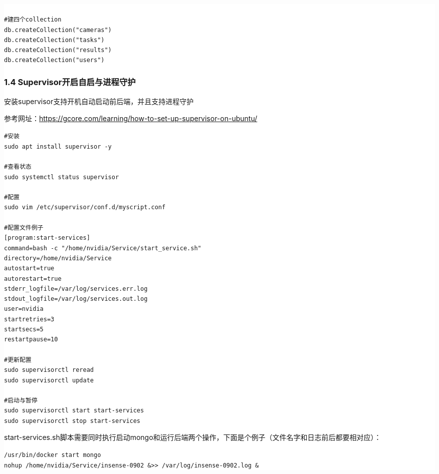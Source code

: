 ```Plain

#建四个collection
db.createCollection("cameras")
db.createCollection("tasks")
db.createCollection("results")
db.createCollection("users")
```

### 1.4 Supervisor开启自启与进程守护

安装supervisor支持开机自动启动前后端，并且支持进程守护

参考网址：https://gcore.com/learning/how-to-set-up-supervisor-on-ubuntu/

```Plain
#安装
sudo apt install supervisor -y

#查看状态
sudo systemctl status supervisor

#配置
sudo vim /etc/supervisor/conf.d/myscript.conf

#配置文件例子
[program:start-services]
command=bash -c "/home/nvidia/Service/start_service.sh"
directory=/home/nvidia/Service
autostart=true
autorestart=true
stderr_logfile=/var/log/services.err.log
stdout_logfile=/var/log/services.out.log
user=nvidia
startretries=3
startsecs=5
restartpause=10

#更新配置
sudo supervisorctl reread
sudo supervisorctl update

#启动与暂停
sudo supervisorctl start start-services
sudo supervisorctl stop start-services
```

start-services.sh脚本需要同时执行启动mongo和运行后端两个操作，下面是个例子（文件名字和日志前后都要相对应）：

```Plain
/usr/bin/docker start mongo
nohup /home/nvidia/Service/insense-0902 &>> /var/log/insense-0902.log &
```

